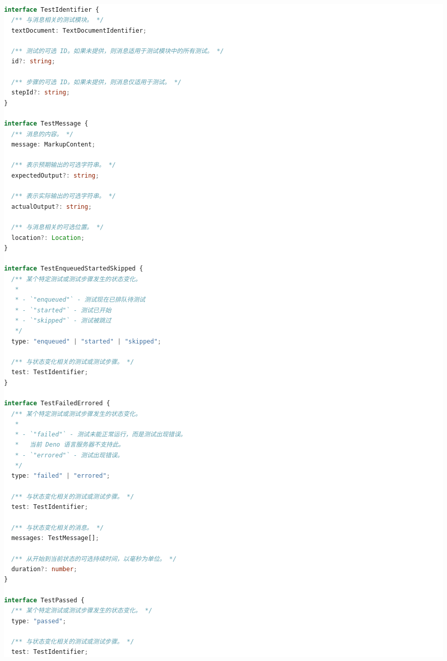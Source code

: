 ```ts
interface TestIdentifier {
  /** 与消息相关的测试模块。 */
  textDocument: TextDocumentIdentifier;

  /** 测试的可选 ID。如果未提供，则消息适用于测试模块中的所有测试。 */
  id?: string;

  /** 步骤的可选 ID。如果未提供，则消息仅适用于测试。 */
  stepId?: string;
}

interface TestMessage {
  /** 消息的内容。 */
  message: MarkupContent;

  /** 表示预期输出的可选字符串。 */
  expectedOutput?: string;

  /** 表示实际输出的可选字符串。 */
  actualOutput?: string;

  /** 与消息相关的可选位置。 */
  location?: Location;
}

interface TestEnqueuedStartedSkipped {
  /** 某个特定测试或测试步骤发生的状态变化。
   *
   * - `"enqueued"` - 测试现在已排队待测试
   * - `"started"` - 测试已开始
   * - `"skipped"` - 测试被跳过
   */
  type: "enqueued" | "started" | "skipped";

  /** 与状态变化相关的测试或测试步骤。 */
  test: TestIdentifier;
}

interface TestFailedErrored {
  /** 某个特定测试或测试步骤发生的状态变化。
   *
   * - `"failed"` - 测试未能正常运行，而是测试出现错误。
   *   当前 Deno 语言服务器不支持此。
   * - `"errored"` - 测试出现错误。
   */
  type: "failed" | "errored";

  /** 与状态变化相关的测试或测试步骤。 */
  test: TestIdentifier;

  /** 与状态变化相关的消息。 */
  messages: TestMessage[];

  /** 从开始到当前状态的可选持续时间，以毫秒为单位。 */
  duration?: number;
}

interface TestPassed {
  /** 某个特定测试或测试步骤发生的状态变化。 */
  type: "passed";

  /** 与状态变化相关的测试或测试步骤。 */
  test: TestIdentifier;
```